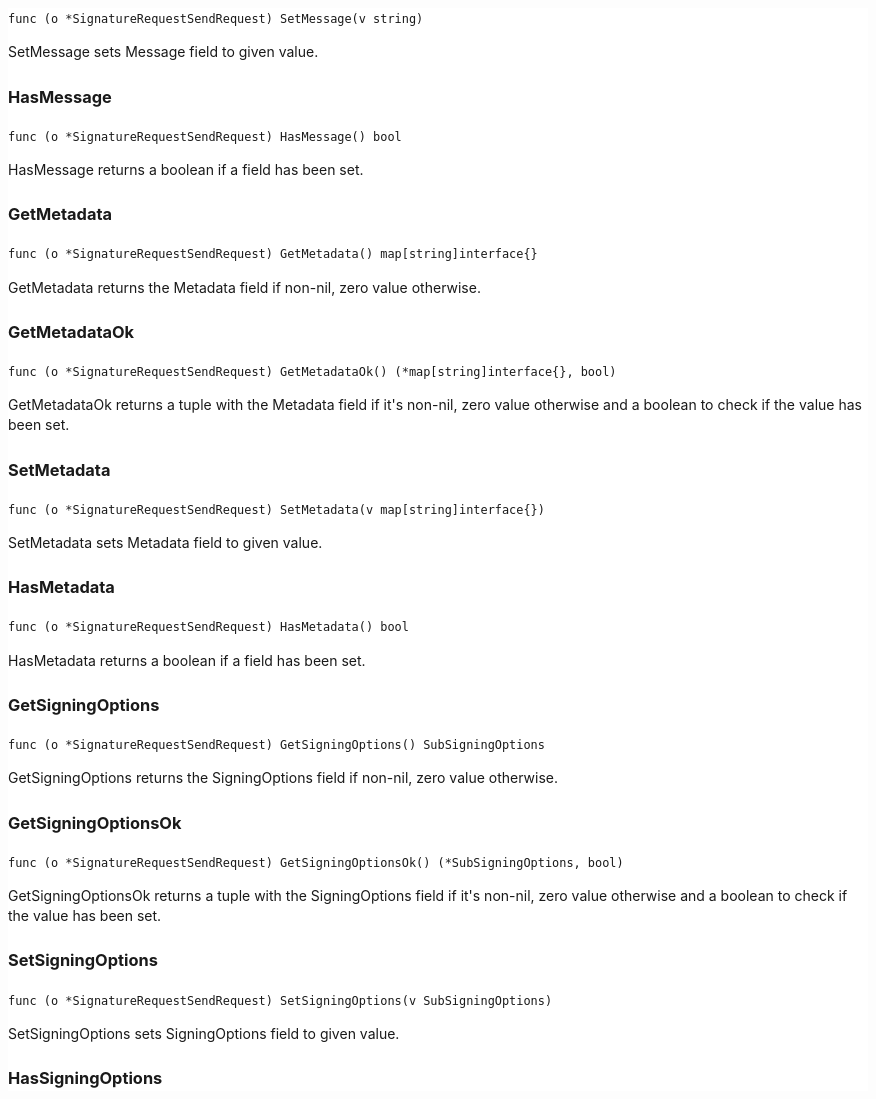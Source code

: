 `func (o *SignatureRequestSendRequest) SetMessage(v string)`

SetMessage sets Message field to given value.

### HasMessage

`func (o *SignatureRequestSendRequest) HasMessage() bool`

HasMessage returns a boolean if a field has been set.

### GetMetadata

`func (o *SignatureRequestSendRequest) GetMetadata() map[string]interface{}`

GetMetadata returns the Metadata field if non-nil, zero value otherwise.

### GetMetadataOk

`func (o *SignatureRequestSendRequest) GetMetadataOk() (*map[string]interface{}, bool)`

GetMetadataOk returns a tuple with the Metadata field if it's non-nil, zero value otherwise
and a boolean to check if the value has been set.

### SetMetadata

`func (o *SignatureRequestSendRequest) SetMetadata(v map[string]interface{})`

SetMetadata sets Metadata field to given value.

### HasMetadata

`func (o *SignatureRequestSendRequest) HasMetadata() bool`

HasMetadata returns a boolean if a field has been set.

### GetSigningOptions

`func (o *SignatureRequestSendRequest) GetSigningOptions() SubSigningOptions`

GetSigningOptions returns the SigningOptions field if non-nil, zero value otherwise.

### GetSigningOptionsOk

`func (o *SignatureRequestSendRequest) GetSigningOptionsOk() (*SubSigningOptions, bool)`

GetSigningOptionsOk returns a tuple with the SigningOptions field if it's non-nil, zero value otherwise
and a boolean to check if the value has been set.

### SetSigningOptions

`func (o *SignatureRequestSendRequest) SetSigningOptions(v SubSigningOptions)`

SetSigningOptions sets SigningOptions field to given value.

### HasSigningOptions
